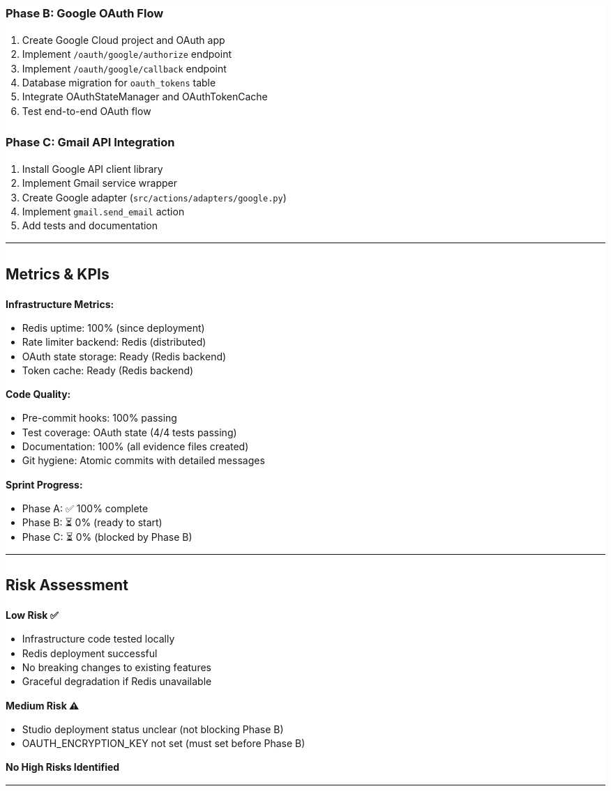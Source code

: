 ### Phase B: Google OAuth Flow

1. Create Google Cloud project and OAuth app
2. Implement `/oauth/google/authorize` endpoint
3. Implement `/oauth/google/callback` endpoint
4. Database migration for `oauth_tokens` table
5. Integrate OAuthStateManager and OAuthTokenCache
6. Test end-to-end OAuth flow

### Phase C: Gmail API Integration

1. Install Google API client library
2. Implement Gmail service wrapper
3. Create Google adapter (`src/actions/adapters/google.py`)
4. Implement `gmail.send_email` action
5. Add tests and documentation

---

## Metrics & KPIs

**Infrastructure Metrics:**
- Redis uptime: 100% (since deployment)
- Rate limiter backend: Redis (distributed)
- OAuth state storage: Ready (Redis backend)
- Token cache: Ready (Redis backend)

**Code Quality:**
- Pre-commit hooks: 100% passing
- Test coverage: OAuth state (4/4 tests passing)
- Documentation: 100% (all evidence files created)
- Git hygiene: Atomic commits with detailed messages

**Sprint Progress:**
- Phase A: ✅ 100% complete
- Phase B: ⏳ 0% (ready to start)
- Phase C: ⏳ 0% (blocked by Phase B)

---

## Risk Assessment

**Low Risk ✅**
- Infrastructure code tested locally
- Redis deployment successful
- No breaking changes to existing features
- Graceful degradation if Redis unavailable

**Medium Risk ⚠️**
- Studio deployment status unclear (not blocking Phase B)
- OAUTH_ENCRYPTION_KEY not set (must set before Phase B)

**No High Risks Identified**

---